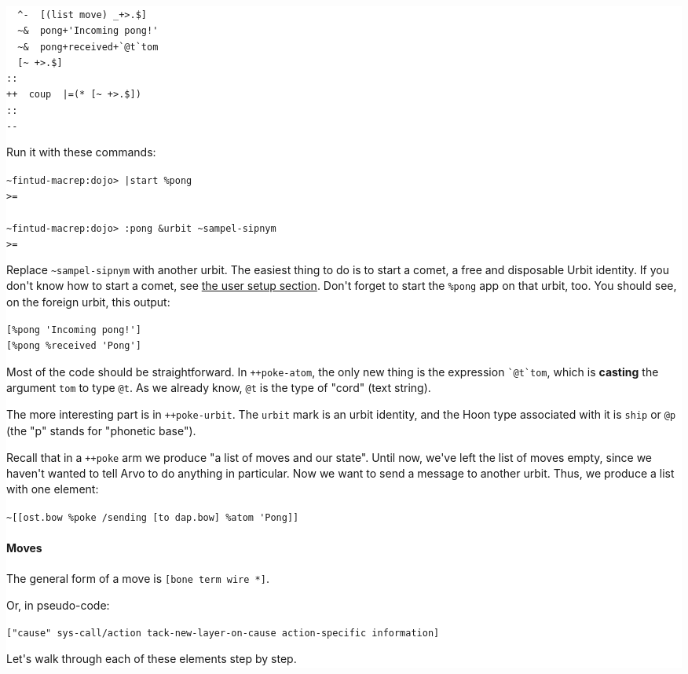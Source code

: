 ```hoon
  ^-  [(list move) _+>.$]
  ~&  pong+'Incoming pong!'
  ~&  pong+received+`@t`tom
  [~ +>.$]
::
++  coup  |=(* [~ +>.$])
::
--
```


Run it with these commands:

```
~fintud-macrep:dojo> |start %pong
>=

~fintud-macrep:dojo> :pong &urbit ~sampel-sipnym
>=
```

Replace `~sampel-sipnym` with another urbit. The easiest thing to do is to start
a comet, a free and disposable Urbit identity. If you don't know how to start a
comet, see [the user setup section](@/using/operations/_index.md). Don't forget to start
the `%pong` app on that urbit, too. You should see, on the foreign
urbit, this output:

```hoon
[%pong 'Incoming pong!']
[%pong %received 'Pong']
```

Most of the code should be straightforward. In `++poke-atom`, the only new thing
is the expression `` `@t`tom ``, which is **casting** the argument `tom` to type
`@t`. As we already know, `@t` is the type of "cord" (text string).

The more interesting part is in `++poke-urbit`. The `urbit` mark is an urbit
identity, and the Hoon type associated with it is `ship` or `@p` (the "p"
stands for "phonetic base").

Recall that in a `++poke` arm we produce "a list of moves and our state". Until
now, we've left the list of moves empty, since we haven't wanted to tell Arvo to
do anything in particular. Now we want to send a message to another urbit. Thus,
we produce a list with one element:

```hoon
~[[ost.bow %poke /sending [to dap.bow] %atom 'Pong]]
```

#### Moves

The general form of a move is `[bone term wire *]`.

Or, in pseudo-code:

`["cause" sys-call/action tack-new-layer-on-cause action-specific information]`

Let's walk through each of these elements step by step.
